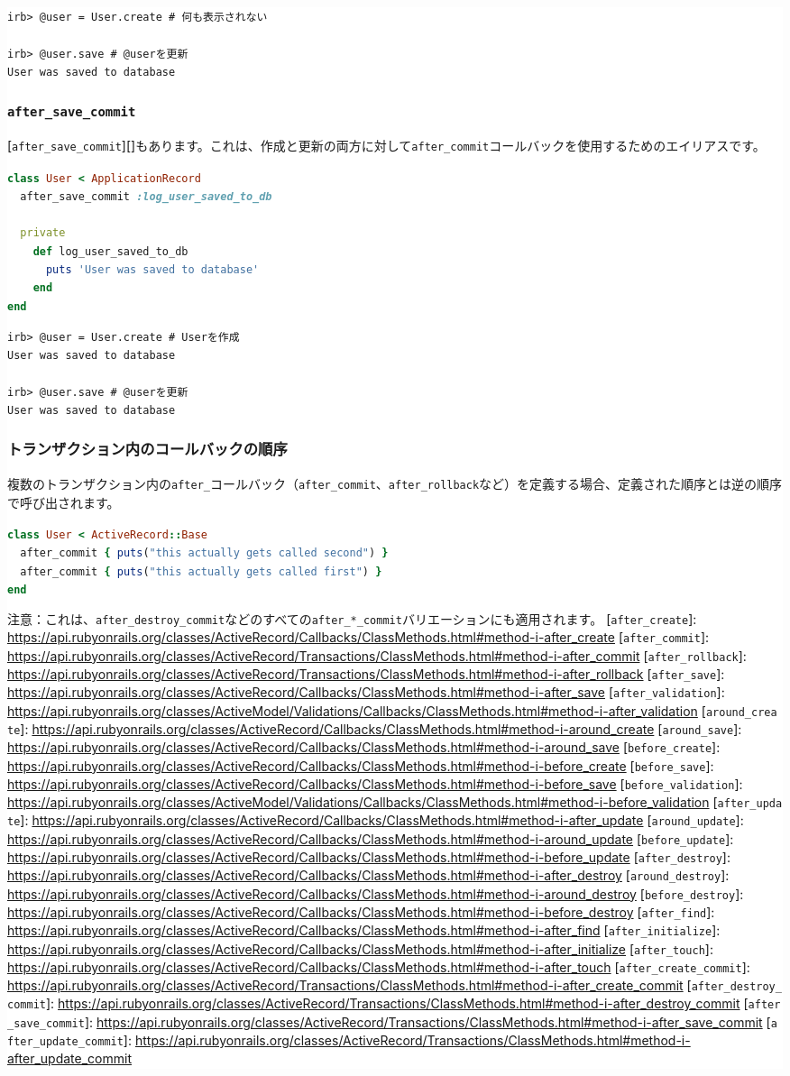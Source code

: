 ```irb
irb> @user = User.create # 何も表示されない

irb> @user.save # @userを更新
User was saved to database
```

### `after_save_commit`

[`after_save_commit`][]もあります。これは、作成と更新の両方に対して`after_commit`コールバックを使用するためのエイリアスです。

```ruby
class User < ApplicationRecord
  after_save_commit :log_user_saved_to_db

  private
    def log_user_saved_to_db
      puts 'User was saved to database'
    end
end
```

```irb
irb> @user = User.create # Userを作成
User was saved to database

irb> @user.save # @userを更新
User was saved to database
```

### トランザクション内のコールバックの順序

複数のトランザクション内の`after_`コールバック（`after_commit`、`after_rollback`など）を定義する場合、定義された順序とは逆の順序で呼び出されます。

```ruby
class User < ActiveRecord::Base
  after_commit { puts("this actually gets called second") }
  after_commit { puts("this actually gets called first") }
end
```

注意：これは、`after_destroy_commit`などのすべての`after_*_commit`バリエーションにも適用されます。
[`after_create`]: https://api.rubyonrails.org/classes/ActiveRecord/Callbacks/ClassMethods.html#method-i-after_create
[`after_commit`]: https://api.rubyonrails.org/classes/ActiveRecord/Transactions/ClassMethods.html#method-i-after_commit
[`after_rollback`]: https://api.rubyonrails.org/classes/ActiveRecord/Transactions/ClassMethods.html#method-i-after_rollback
[`after_save`]: https://api.rubyonrails.org/classes/ActiveRecord/Callbacks/ClassMethods.html#method-i-after_save
[`after_validation`]: https://api.rubyonrails.org/classes/ActiveModel/Validations/Callbacks/ClassMethods.html#method-i-after_validation
[`around_create`]: https://api.rubyonrails.org/classes/ActiveRecord/Callbacks/ClassMethods.html#method-i-around_create
[`around_save`]: https://api.rubyonrails.org/classes/ActiveRecord/Callbacks/ClassMethods.html#method-i-around_save
[`before_create`]: https://api.rubyonrails.org/classes/ActiveRecord/Callbacks/ClassMethods.html#method-i-before_create
[`before_save`]: https://api.rubyonrails.org/classes/ActiveRecord/Callbacks/ClassMethods.html#method-i-before_save
[`before_validation`]: https://api.rubyonrails.org/classes/ActiveModel/Validations/Callbacks/ClassMethods.html#method-i-before_validation
[`after_update`]: https://api.rubyonrails.org/classes/ActiveRecord/Callbacks/ClassMethods.html#method-i-after_update
[`around_update`]: https://api.rubyonrails.org/classes/ActiveRecord/Callbacks/ClassMethods.html#method-i-around_update
[`before_update`]: https://api.rubyonrails.org/classes/ActiveRecord/Callbacks/ClassMethods.html#method-i-before_update
[`after_destroy`]: https://api.rubyonrails.org/classes/ActiveRecord/Callbacks/ClassMethods.html#method-i-after_destroy
[`around_destroy`]: https://api.rubyonrails.org/classes/ActiveRecord/Callbacks/ClassMethods.html#method-i-around_destroy
[`before_destroy`]: https://api.rubyonrails.org/classes/ActiveRecord/Callbacks/ClassMethods.html#method-i-before_destroy
[`after_find`]: https://api.rubyonrails.org/classes/ActiveRecord/Callbacks/ClassMethods.html#method-i-after_find
[`after_initialize`]: https://api.rubyonrails.org/classes/ActiveRecord/Callbacks/ClassMethods.html#method-i-after_initialize
[`after_touch`]: https://api.rubyonrails.org/classes/ActiveRecord/Callbacks/ClassMethods.html#method-i-after_touch
[`after_create_commit`]: https://api.rubyonrails.org/classes/ActiveRecord/Transactions/ClassMethods.html#method-i-after_create_commit
[`after_destroy_commit`]: https://api.rubyonrails.org/classes/ActiveRecord/Transactions/ClassMethods.html#method-i-after_destroy_commit
[`after_save_commit`]: https://api.rubyonrails.org/classes/ActiveRecord/Transactions/ClassMethods.html#method-i-after_save_commit
[`after_update_commit`]: https://api.rubyonrails.org/classes/ActiveRecord/Transactions/ClassMethods.html#method-i-after_update_commit
